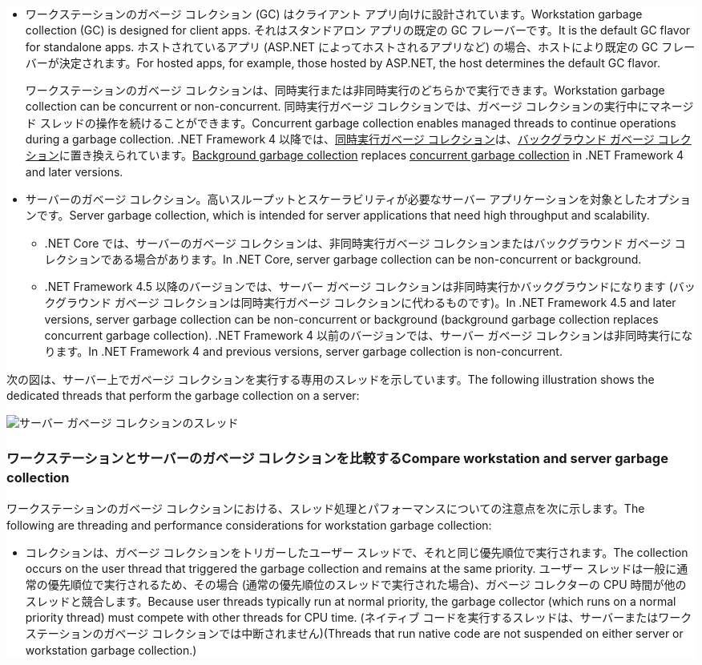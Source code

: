 - <span data-ttu-id="7cb11-254">ワークステーションのガベージ コレクション (GC) はクライアント アプリ向けに設計されています。</span><span class="sxs-lookup"><span data-stu-id="7cb11-254">Workstation garbage collection (GC) is designed for client apps.</span></span> <span data-ttu-id="7cb11-255">それはスタンドアロン アプリの既定の GC フレーバーです。</span><span class="sxs-lookup"><span data-stu-id="7cb11-255">It is the default GC flavor for standalone apps.</span></span> <span data-ttu-id="7cb11-256">ホストされているアプリ (ASP.NET によってホストされるアプリなど) の場合、ホストにより既定の GC フレーバーが決定されます。</span><span class="sxs-lookup"><span data-stu-id="7cb11-256">For hosted apps, for example, those hosted by ASP.NET, the host determines the default GC flavor.</span></span>

  <span data-ttu-id="7cb11-257">ワークステーションのガベージ コレクションは、同時実行または非同時実行のどちらかで実行できます。</span><span class="sxs-lookup"><span data-stu-id="7cb11-257">Workstation garbage collection can be concurrent or non-concurrent.</span></span> <span data-ttu-id="7cb11-258">同時実行ガベージ コレクションでは、ガベージ コレクションの実行中にマネージド スレッドの操作を続けることができます。</span><span class="sxs-lookup"><span data-stu-id="7cb11-258">Concurrent garbage collection enables managed threads to continue operations during a garbage collection.</span></span> <span data-ttu-id="7cb11-259">.NET Framework 4 以降では、[同時実行ガベージ コレクション](#background-workstation-garbage-collection)は、[バックグラウンド ガベージ コレクション](#concurrent-garbage-collection)に置き換えられています。</span><span class="sxs-lookup"><span data-stu-id="7cb11-259">[Background garbage collection](#background-workstation-garbage-collection) replaces [concurrent garbage collection](#concurrent-garbage-collection) in .NET Framework 4 and later versions.</span></span>

- <span data-ttu-id="7cb11-260">サーバーのガベージ コレクション。高いスループットとスケーラビリティが必要なサーバー アプリケーションを対象としたオプションです。</span><span class="sxs-lookup"><span data-stu-id="7cb11-260">Server garbage collection, which is intended for server applications that need high throughput and scalability.</span></span>

  - <span data-ttu-id="7cb11-261">.NET Core では、サーバーのガベージ コレクションは、非同時実行ガベージ コレクションまたはバックグラウンド ガベージ コレクションである場合があります。</span><span class="sxs-lookup"><span data-stu-id="7cb11-261">In .NET Core, server garbage collection can be non-concurrent or background.</span></span>

  - <span data-ttu-id="7cb11-262">.NET Framework 4.5 以降のバージョンでは、サーバー ガベージ コレクションは非同時実行かバックグラウンドになります (バックグラウンド ガベージ コレクションは同時実行ガベージ コレクションに代わるものです)。</span><span class="sxs-lookup"><span data-stu-id="7cb11-262">In .NET Framework 4.5 and later versions, server garbage collection can be non-concurrent or background (background garbage collection replaces concurrent garbage collection).</span></span> <span data-ttu-id="7cb11-263">.NET Framework 4 以前のバージョンでは、サーバー ガベージ コレクションは非同時実行になります。</span><span class="sxs-lookup"><span data-stu-id="7cb11-263">In .NET Framework 4 and previous versions, server garbage collection is non-concurrent.</span></span>

<span data-ttu-id="7cb11-264">次の図は、サーバー上でガベージ コレクションを実行する専用のスレッドを示しています。</span><span class="sxs-lookup"><span data-stu-id="7cb11-264">The following illustration shows the dedicated threads that perform the garbage collection on a server:</span></span>

![サーバー ガベージ コレクションのスレッド](./media/gc-server.png)

### <a name="compare-workstation-and-server-garbage-collection"></a><span data-ttu-id="7cb11-266">ワークステーションとサーバーのガベージ コレクションを比較する</span><span class="sxs-lookup"><span data-stu-id="7cb11-266">Compare workstation and server garbage collection</span></span>

<span data-ttu-id="7cb11-267">ワークステーションのガベージ コレクションにおける、スレッド処理とパフォーマンスについての注意点を次に示します。</span><span class="sxs-lookup"><span data-stu-id="7cb11-267">The following are threading and performance considerations for workstation garbage collection:</span></span>

- <span data-ttu-id="7cb11-268">コレクションは、ガベージ コレクションをトリガーしたユーザー スレッドで、それと同じ優先順位で実行されます。</span><span class="sxs-lookup"><span data-stu-id="7cb11-268">The collection occurs on the user thread that triggered the garbage collection and remains at the same priority.</span></span> <span data-ttu-id="7cb11-269">ユーザー スレッドは一般に通常の優先順位で実行されるため、その場合 (通常の優先順位のスレッドで実行された場合)、ガベージ コレクターの CPU 時間が他のスレッドと競合します。</span><span class="sxs-lookup"><span data-stu-id="7cb11-269">Because user threads typically run at normal priority, the garbage collector (which runs on a normal priority thread) must compete with other threads for CPU time.</span></span> <span data-ttu-id="7cb11-270">(ネイティブ コードを実行するスレッドは、サーバーまたはワークステーションのガベージ コレクションでは中断されません)</span><span class="sxs-lookup"><span data-stu-id="7cb11-270">(Threads that run native code are not suspended on either server or workstation garbage collection.)</span></span>
